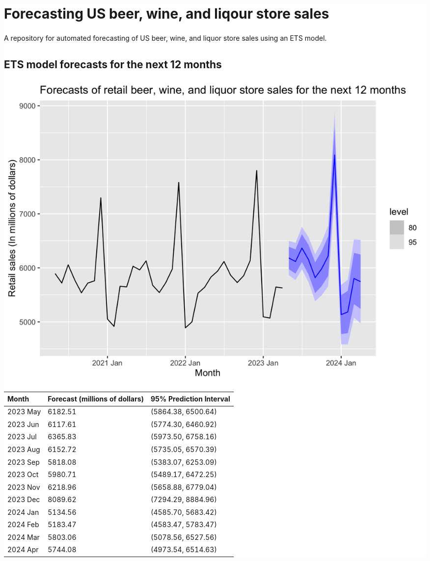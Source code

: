 # Forecasting US beer, wine, and liqour store sales

A repository for automated forecasting of US beer, wine, and liquor
store sales using an ETS model.

## ETS model forecasts for the next 12 months

<img src="README_files/figure-gfm/unnamed-chunk-2-1.png" width="100%" />

| Month    | Forecast (millions of dollars) | 95% Prediction Interval |
|:---------|:-------------------------------|:------------------------|
| 2023 May | 6182.51                        | (5864.38, 6500.64)      |
| 2023 Jun | 6117.61                        | (5774.30, 6460.92)      |
| 2023 Jul | 6365.83                        | (5973.50, 6758.16)      |
| 2023 Aug | 6152.72                        | (5735.05, 6570.39)      |
| 2023 Sep | 5818.08                        | (5383.07, 6253.09)      |
| 2023 Oct | 5980.71                        | (5489.17, 6472.25)      |
| 2023 Nov | 6218.96                        | (5658.88, 6779.04)      |
| 2023 Dec | 8089.62                        | (7294.29, 8884.96)      |
| 2024 Jan | 5134.56                        | (4585.70, 5683.42)      |
| 2024 Feb | 5183.47                        | (4583.47, 5783.47)      |
| 2024 Mar | 5803.06                        | (5078.56, 6527.56)      |
| 2024 Apr | 5744.08                        | (4973.54, 6514.63)      |
